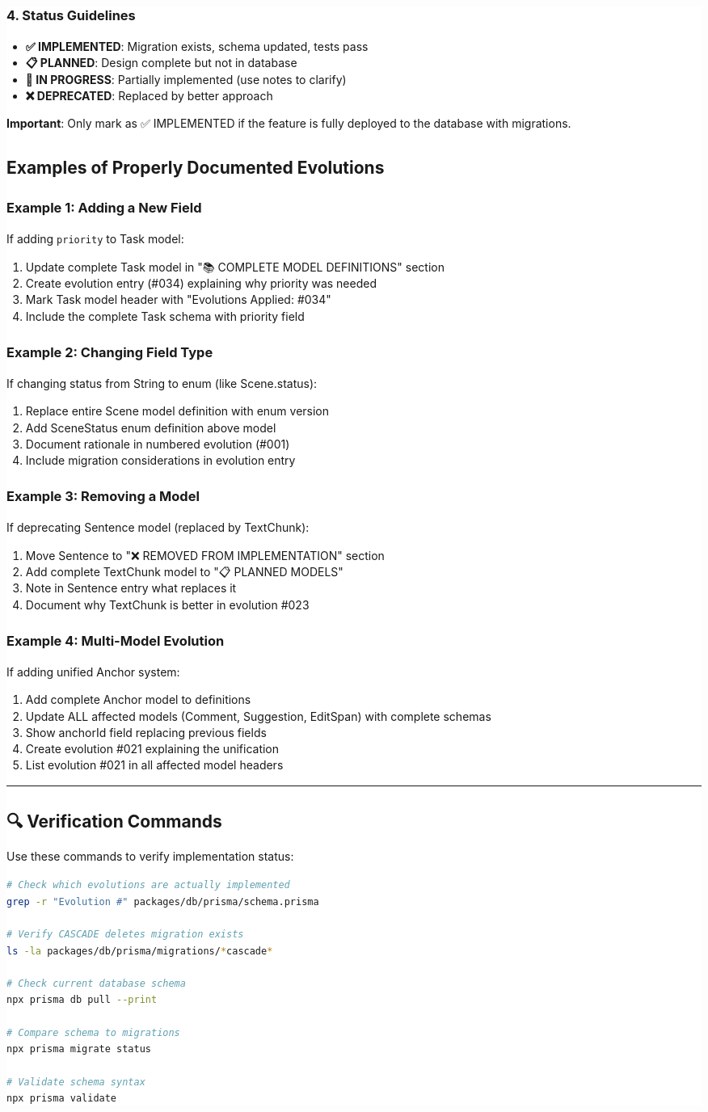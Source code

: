 ### 4. Status Guidelines
- **✅ IMPLEMENTED**: Migration exists, schema updated, tests pass
- **📋 PLANNED**: Design complete but not in database
- **🚧 IN PROGRESS**: Partially implemented (use notes to clarify)
- **❌ DEPRECATED**: Replaced by better approach

**Important**: Only mark as ✅ IMPLEMENTED if the feature is fully deployed to the database with migrations.

## Examples of Properly Documented Evolutions

### Example 1: Adding a New Field
If adding `priority` to Task model:
1. Update complete Task model in "📚 COMPLETE MODEL DEFINITIONS" section
2. Create evolution entry (#034) explaining why priority was needed
3. Mark Task model header with "Evolutions Applied: #034"
4. Include the complete Task schema with priority field

### Example 2: Changing Field Type  
If changing status from String to enum (like Scene.status):
1. Replace entire Scene model definition with enum version
2. Add SceneStatus enum definition above model
3. Document rationale in numbered evolution (#001)
4. Include migration considerations in evolution entry

### Example 3: Removing a Model
If deprecating Sentence model (replaced by TextChunk):
1. Move Sentence to "❌ REMOVED FROM IMPLEMENTATION" section
2. Add complete TextChunk model to "📋 PLANNED MODELS"
3. Note in Sentence entry what replaces it
4. Document why TextChunk is better in evolution #023

### Example 4: Multi-Model Evolution
If adding unified Anchor system:
1. Add complete Anchor model to definitions
2. Update ALL affected models (Comment, Suggestion, EditSpan) with complete schemas
3. Show anchorId field replacing previous fields
4. Create evolution #021 explaining the unification
5. List evolution #021 in all affected model headers

---

## 🔍 Verification Commands

Use these commands to verify implementation status:

```bash
# Check which evolutions are actually implemented
grep -r "Evolution #" packages/db/prisma/schema.prisma

# Verify CASCADE deletes migration exists
ls -la packages/db/prisma/migrations/*cascade*

# Check current database schema
npx prisma db pull --print

# Compare schema to migrations
npx prisma migrate status

# Validate schema syntax
npx prisma validate
```
